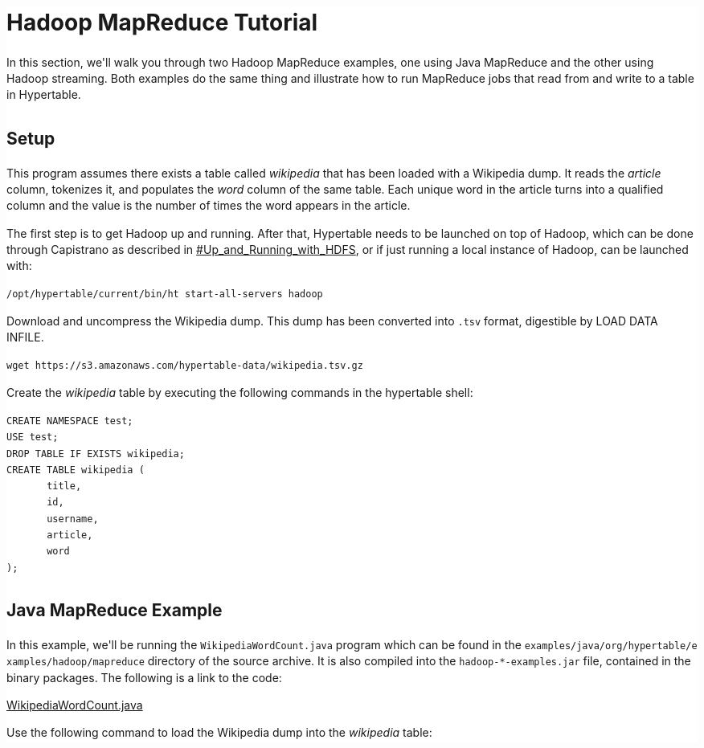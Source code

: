 

# Hadoop MapReduce Tutorial #

In this section, we'll walk you through two Hadoop MapReduce examples, one using Java MapReduce and the other using Hadoop streaming.  Both examples do the same thing and illustrate how to run MapReduce jobs that read from and write to a table in Hypertable.

## Setup ##

This program assumes there exists a table called _wikipedia_ that has been loaded with a Wikipedia dump.  It reads the _article_ column, tokenizes it, and populates the _word_ column of the same table.  Each unique word in the article turns into a qualified column and the value is the number of times the word appears in the article.

The first step is to get Hadoop up and running.  After that, Hypertable needs to be launched on top of Hadoop, which can be done through Capistrano as described in [#Up\_and\_Running\_with\_HDFS](#Up_and_Running_with_HDFS.md), or if just running a local instance of Hadoop, can be launched with:

```
/opt/hypertable/current/bin/ht start-all-servers hadoop
```

Download and uncompress the Wikipedia dump.  This dump has been converted into `.tsv` format, digestible by LOAD DATA INFILE.

```
wget https://s3.amazonaws.com/hypertable-data/wikipedia.tsv.gz
```

Create the _wikipedia_ table by executing the following commands in the hypertable shell:

```
CREATE NAMESPACE test;
USE test;
DROP TABLE IF EXISTS wikipedia;
CREATE TABLE wikipedia (
       title,
       id,
       username,
       article,
       word
);
```

## Java MapReduce Example ##

In this example, we'll be running the `WikipediaWordCount.java` program which can be found in the  `examples/java/org/hypertable/examples/hadoop/mapreduce` directory of the source archive.  It is also compiled into the `hadoop-*-examples.jar` file, contained in the binary packages.  The following is a link to the code:

[WikipediaWordCount.java](http://www.hypertable.org/pub/code-examples/WikipediaWordCount.java.txt)

Use the following command to load the Wikipedia dump into the _wikipedia_ table:

